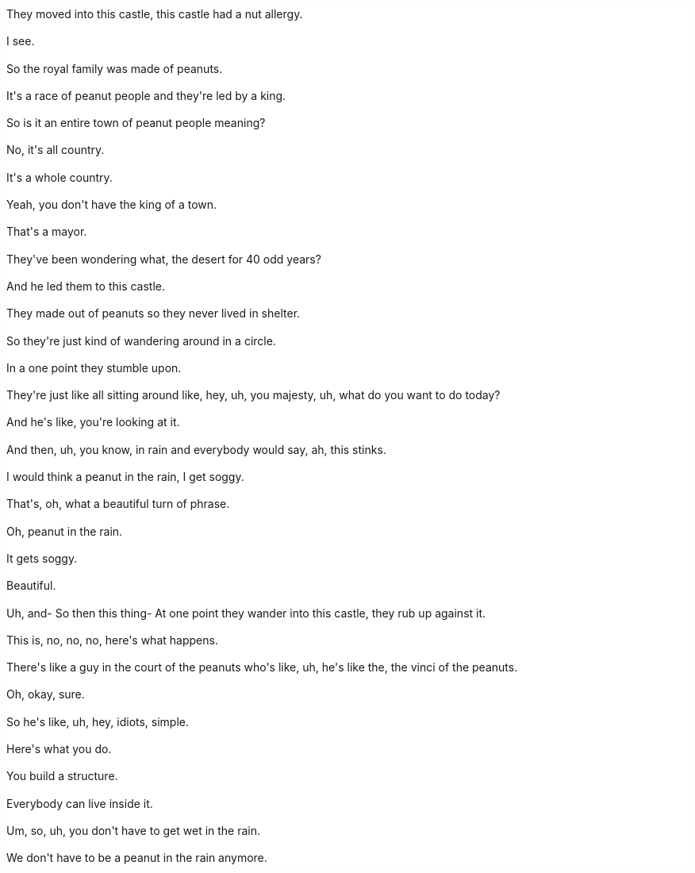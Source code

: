 They moved into this castle, this castle had a nut allergy.

I see.

So the royal family was made of peanuts.

It's a race of peanut people and they're led by a king.

So is it an entire town of peanut people meaning?

No, it's all country.

It's a whole country.

Yeah, you don't have the king of a town.

That's a mayor.

They've been wondering what, the desert for 40 odd years?

And he led them to this castle.

They made out of peanuts so they never lived in shelter.

So they're just kind of wandering around in a circle.

In a one point they stumble upon.

They're just like all sitting around like, hey, uh, you majesty, uh, what do you want to do today?

And he's like, you're looking at it.

And then, uh, you know, in rain and everybody would say, ah, this stinks.

I would think a peanut in the rain, I get soggy.

That's, oh, what a beautiful turn of phrase.

Oh, peanut in the rain.

It gets soggy.

Beautiful.

Uh, and- So then this thing- At one point they wander into this castle, they rub up against it.

This is, no, no, no, here's what happens.

There's like a guy in the court of the peanuts who's like, uh, he's like the, the vinci of the peanuts.

Oh, okay, sure.

So he's like, uh, hey, idiots, simple.

Here's what you do.

You build a structure.

Everybody can live inside it.

Um, so, uh, you don't have to get wet in the rain.

We don't have to be a peanut in the rain anymore.
